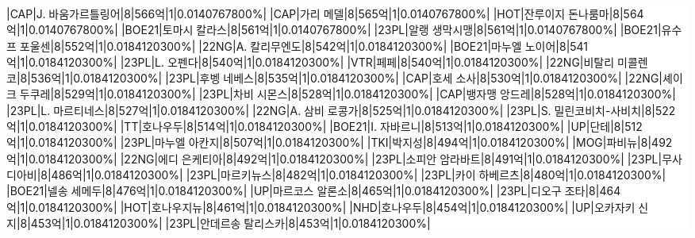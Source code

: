 |CAP|J. 바움가르틀링어|8|566억|1|0.0140767800%|
|CAP|가리 메델|8|565억|1|0.0140767800%|
|HOT|잔루이지 돈나룸마|8|564억|1|0.0140767800%|
|BOE21|토마시 칼라스|8|561억|1|0.0140767800%|
|23PL|알랭 생막시맹|8|561억|1|0.0140767800%|
|BOE21|유수프 포울센|8|552억|1|0.0184120300%|
|22NG|A. 칼리무엔도|8|542억|1|0.0184120300%|
|BOE21|마누엘 노이어|8|541억|1|0.0184120300%|
|23PL|L. 오펜다|8|540억|1|0.0184120300%|
|VTR|페페|8|540억|1|0.0184120300%|
|22NG|비탈리 미콜렌코|8|536억|1|0.0184120300%|
|23PL|후벵 네베스|8|535억|1|0.0184120300%|
|CAP|호세 소사|8|530억|1|0.0184120300%|
|22NG|셰이크 두쿠레|8|529억|1|0.0184120300%|
|23PL|차비 시몬스|8|528억|1|0.0184120300%|
|CAP|뱅자맹 앙드레|8|528억|1|0.0184120300%|
|23PL|L. 마르티네스|8|527억|1|0.0184120300%|
|22NG|A. 삼비 로콩가|8|525억|1|0.0184120300%|
|23PL|S. 밀린코비치-사비치|8|522억|1|0.0184120300%|
|TT|호나우두|8|514억|1|0.0184120300%|
|BOE21|I. 자바르니|8|513억|1|0.0184120300%|
|UP|단테|8|512억|1|0.0184120300%|
|23PL|마누엘 아칸지|8|507억|1|0.0184120300%|
|TKI|박지성|8|494억|1|0.0184120300%|
|MOG|파비뉴|8|492억|1|0.0184120300%|
|22NG|에디 은케티아|8|492억|1|0.0184120300%|
|23PL|소피안 암라바트|8|491억|1|0.0184120300%|
|23PL|무사 디아비|8|486억|1|0.0184120300%|
|23PL|마르키뉴스|8|482억|1|0.0184120300%|
|23PL|카이 하베르츠|8|480억|1|0.0184120300%|
|BOE21|넬송 세메두|8|476억|1|0.0184120300%|
|UP|마르코스 알론소|8|465억|1|0.0184120300%|
|23PL|디오구 조타|8|464억|1|0.0184120300%|
|HOT|호나우지뉴|8|461억|1|0.0184120300%|
|NHD|호나우두|8|454억|1|0.0184120300%|
|UP|오카자키 신지|8|453억|1|0.0184120300%|
|23PL|안데르송 탈리스카|8|453억|1|0.0184120300%|